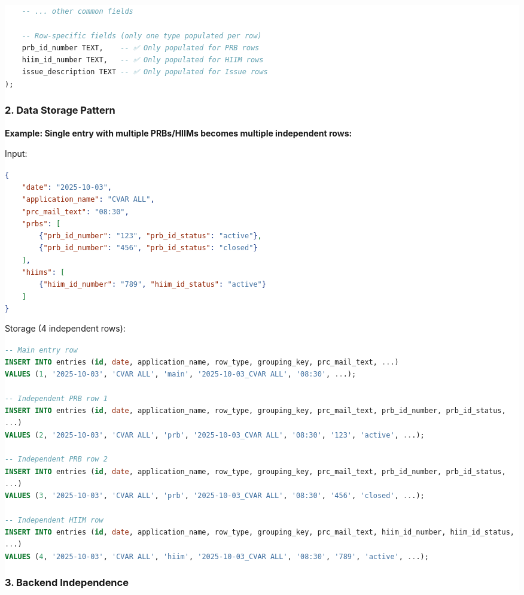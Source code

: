 ```sql
    -- ... other common fields
    
    -- Row-specific fields (only one type populated per row)
    prb_id_number TEXT,    -- ✅ Only populated for PRB rows
    hiim_id_number TEXT,   -- ✅ Only populated for HIIM rows
    issue_description TEXT -- ✅ Only populated for Issue rows
);
```

### 2. Data Storage Pattern

**Example: Single entry with multiple PRBs/HIIMs becomes multiple independent rows:**

Input:
```json
{
    "date": "2025-10-03",
    "application_name": "CVAR ALL",
    "prc_mail_text": "08:30",
    "prbs": [
        {"prb_id_number": "123", "prb_id_status": "active"},
        {"prb_id_number": "456", "prb_id_status": "closed"}
    ],
    "hiims": [
        {"hiim_id_number": "789", "hiim_id_status": "active"}
    ]
}
```

Storage (4 independent rows):
```sql
-- Main entry row
INSERT INTO entries (id, date, application_name, row_type, grouping_key, prc_mail_text, ...)
VALUES (1, '2025-10-03', 'CVAR ALL', 'main', '2025-10-03_CVAR ALL', '08:30', ...);

-- Independent PRB row 1
INSERT INTO entries (id, date, application_name, row_type, grouping_key, prc_mail_text, prb_id_number, prb_id_status, ...)
VALUES (2, '2025-10-03', 'CVAR ALL', 'prb', '2025-10-03_CVAR ALL', '08:30', '123', 'active', ...);

-- Independent PRB row 2
INSERT INTO entries (id, date, application_name, row_type, grouping_key, prc_mail_text, prb_id_number, prb_id_status, ...)
VALUES (3, '2025-10-03', 'CVAR ALL', 'prb', '2025-10-03_CVAR ALL', '08:30', '456', 'closed', ...);

-- Independent HIIM row
INSERT INTO entries (id, date, application_name, row_type, grouping_key, prc_mail_text, hiim_id_number, hiim_id_status, ...)
VALUES (4, '2025-10-03', 'CVAR ALL', 'hiim', '2025-10-03_CVAR ALL', '08:30', '789', 'active', ...);
```

### 3. Backend Independence
